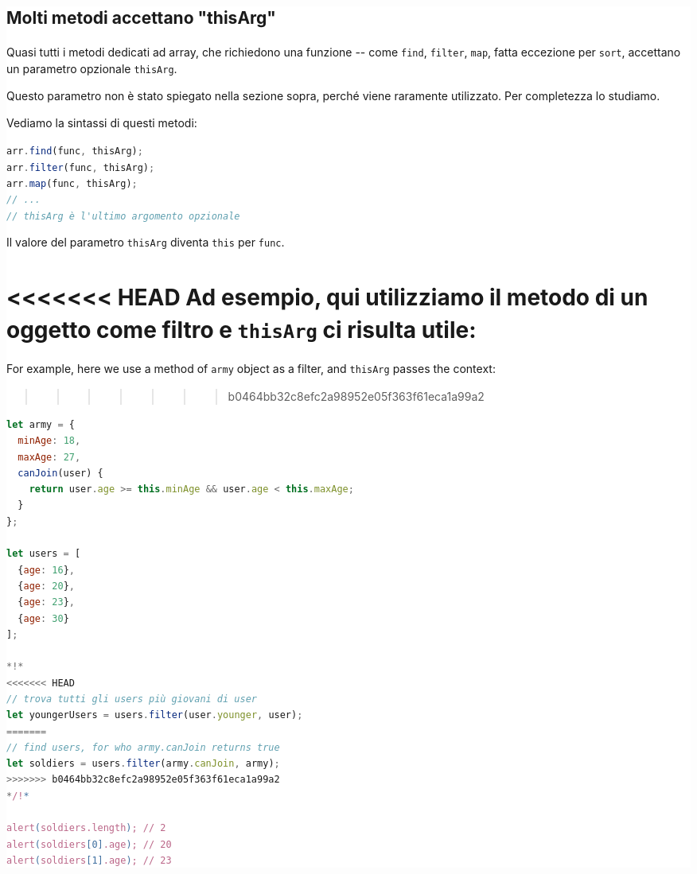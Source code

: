 ## Molti metodi accettano "thisArg"

Quasi tutti i metodi dedicati ad array, che richiedono una funzione -- come `find`, `filter`, `map`, fatta eccezione per `sort`, accettano un parametro opzionale `thisArg`.

Questo parametro non è stato spiegato nella sezione sopra, perché viene raramente utilizzato. Per completezza lo studiamo.

Vediamo la sintassi di questi metodi:

```js
arr.find(func, thisArg);
arr.filter(func, thisArg);
arr.map(func, thisArg);
// ...
// thisArg è l'ultimo argomento opzionale
```

Il valore del parametro `thisArg` diventa `this` per `func`.

<<<<<<< HEAD
Ad esempio, qui utilizziamo il metodo di un oggetto come filtro e `thisArg` ci risulta utile:
=======
For example, here we use a method of `army` object as a filter, and `thisArg` passes the context:
>>>>>>> b0464bb32c8efc2a98952e05f363f61eca1a99a2

```js run
let army = {
  minAge: 18,
  maxAge: 27,
  canJoin(user) {
    return user.age >= this.minAge && user.age < this.maxAge;
  }
};

let users = [
  {age: 16},
  {age: 20},
  {age: 23},
  {age: 30}
];

*!*
<<<<<<< HEAD
// trova tutti gli users più giovani di user
let youngerUsers = users.filter(user.younger, user);
=======
// find users, for who army.canJoin returns true
let soldiers = users.filter(army.canJoin, army);
>>>>>>> b0464bb32c8efc2a98952e05f363f61eca1a99a2
*/!*

alert(soldiers.length); // 2
alert(soldiers[0].age); // 20
alert(soldiers[1].age); // 23
```


  [Symbol.isConcatSpreadable]: true,